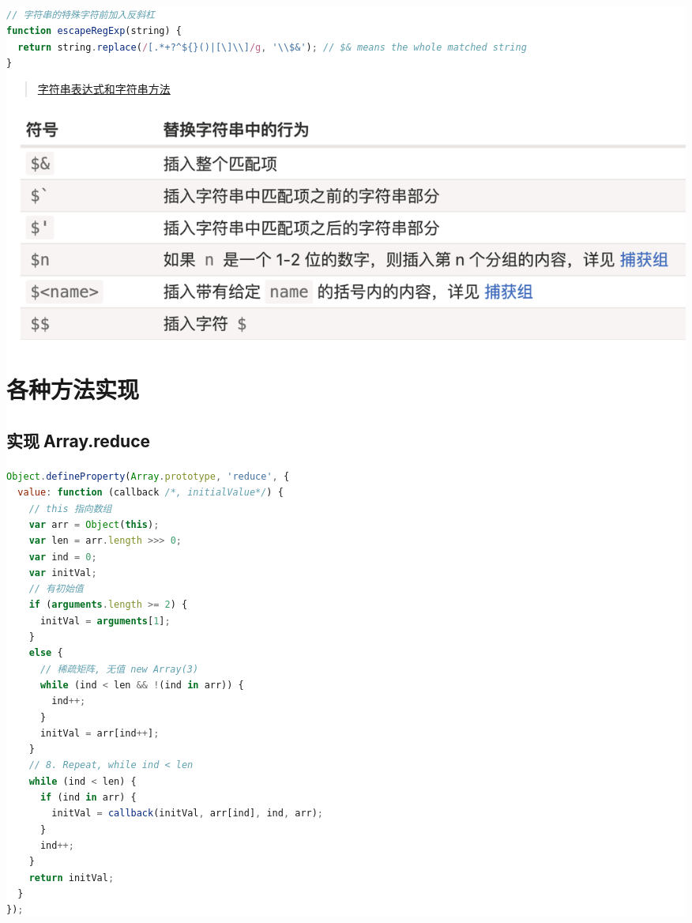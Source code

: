   ```js
  // 字符串的特殊字符前加入反斜杠
  function escapeRegExp(string) {
    return string.replace(/[.*+?^${}()|[\]\\]/g, '\\$&'); // $& means the whole matched string
  }
  ```
> [字符串表达式和字符串方法](https://zh.javascript.info/regexp-methods) 

![image-20220926152722447](assets/JS基础/image-20220926152722447.png) 


# 各种方法实现

## 实现 Array.reduce

```js
Object.defineProperty(Array.prototype, 'reduce', {
  value: function (callback /*, initialValue*/) {
    // this 指向数组
    var arr = Object(this);
    var len = arr.length >>> 0;
    var ind = 0;
    var initVal;
    // 有初始值
    if (arguments.length >= 2) {
      initVal = arguments[1];
    }
    else {
      // 稀疏矩阵, 无值 new Array(3)
      while (ind < len && !(ind in arr)) {
        ind++;
      }
      initVal = arr[ind++];
    }
    // 8. Repeat, while ind < len
    while (ind < len) {
      if (ind in arr) {
        initVal = callback(initVal, arr[ind], ind, arr);
      }
      ind++;
    }
    return initVal;
  }
});
```
